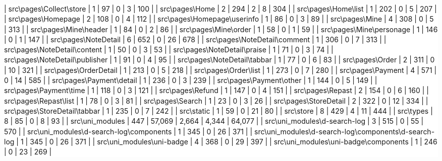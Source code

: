 | src\\pages\\Collect\\store | 1 | 97 | 0 | 3 | 100 |
| src\\pages\\Home | 2 | 294 | 2 | 8 | 304 |
| src\\pages\\Home\\list | 1 | 202 | 0 | 5 | 207 |
| src\\pages\\Homepage | 2 | 108 | 0 | 4 | 112 |
| src\\pages\\Homepage\\userinfo | 1 | 86 | 0 | 3 | 89 |
| src\\pages\\Mine | 4 | 308 | 0 | 5 | 313 |
| src\\pages\\Mine\\header | 1 | 84 | 0 | 2 | 86 |
| src\\pages\\Mine\\order | 1 | 58 | 0 | 1 | 59 |
| src\\pages\\Mine\\personage | 1 | 146 | 0 | 1 | 147 |
| src\\pages\\NoteDetail | 6 | 652 | 0 | 26 | 678 |
| src\\pages\\NoteDetail\\comment | 1 | 306 | 0 | 7 | 313 |
| src\\pages\\NoteDetail\\content | 1 | 50 | 0 | 3 | 53 |
| src\\pages\\NoteDetail\\praise | 1 | 71 | 0 | 3 | 74 |
| src\\pages\\NoteDetail\\publisher | 1 | 91 | 0 | 4 | 95 |
| src\\pages\\NoteDetail\\tabbar | 1 | 77 | 0 | 6 | 83 |
| src\\pages\\Order | 2 | 311 | 0 | 10 | 321 |
| src\\pages\\OrderDetail | 1 | 213 | 0 | 5 | 218 |
| src\\pages\\Order\\list | 1 | 273 | 0 | 7 | 280 |
| src\\pages\\Payment | 4 | 571 | 0 | 14 | 585 |
| src\\pages\\Payment\\detail | 1 | 236 | 0 | 3 | 239 |
| src\\pages\\Payment\\other | 1 | 144 | 0 | 5 | 149 |
| src\\pages\\Payment\\time | 1 | 118 | 0 | 3 | 121 |
| src\\pages\\Refund | 1 | 147 | 0 | 4 | 151 |
| src\\pages\\Repast | 2 | 154 | 0 | 6 | 160 |
| src\\pages\\Repast\\list | 1 | 78 | 0 | 3 | 81 |
| src\\pages\\Search | 1 | 23 | 0 | 3 | 26 |
| src\\pages\\StoreDetail | 2 | 322 | 0 | 12 | 334 |
| src\\pages\\StoreDetail\\tabbar | 1 | 235 | 0 | 7 | 242 |
| src\\static | 1 | 59 | 0 | 21 | 80 |
| src\\store | 8 | 429 | 4 | 11 | 444 |
| src\\types | 8 | 85 | 0 | 8 | 93 |
| src\\uni_modules | 447 | 57,069 | 2,664 | 4,344 | 64,077 |
| src\\uni_modules\\d-search-log | 3 | 515 | 0 | 55 | 570 |
| src\\uni_modules\\d-search-log\\components | 1 | 345 | 0 | 26 | 371 |
| src\\uni_modules\\d-search-log\\components\\d-search-log | 1 | 345 | 0 | 26 | 371 |
| src\\uni_modules\\uni-badge | 4 | 368 | 0 | 29 | 397 |
| src\\uni_modules\\uni-badge\\components | 1 | 246 | 0 | 23 | 269 |